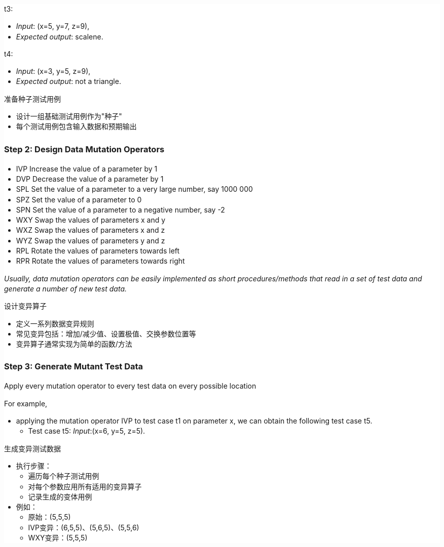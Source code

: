 t3: 

- *Input*: (x=5, y=7, z=9), 
- *Expected* *output*: scalene. 

t4: 

- *Input*: (x=3, y=5, z=9), 
- *Expected* *output*: not a triangle. 

准备种子测试用例

- 设计一组基础测试用例作为"种子"
- 每个测试用例包含输入数据和预期输出

### Step 2: Design Data Mutation Operators

- IVP Increase the value of a parameter by 1
- DVP Decrease the value of a parameter by 1
- SPL Set the value of a parameter to a very large number, say 1000 000
- SPZ Set the value of a parameter to 0 
- SPN Set the value of a parameter to a negative number, say -2 
- WXY Swap the values of parameters x and y
- WXZ Swap the values of parameters x and z
- WYZ Swap the values of parameters y and z
- RPL Rotate the values of parameters towards left 
- RPR Rotate the values of parameters towards right 

*Usually, data mutation operators can be easily implemented as short procedures/methods that read in a set of test data and generate a number of new test data.* 

设计变异算子

- 定义一系列数据变异规则
- 常见变异包括：增加/减少值、设置极值、交换参数位置等
- 变异算子通常实现为简单的函数/方法

### Step 3: Generate Mutant Test Data 

Apply every mutation operator to every test data on every possible location

For example, 

- applying the mutation operator IVP to test case t1 on parameter x, we can obtain the following test case t5. 
  - Test case t5: *Input*:(x=6, y=5, z=5). 

生成变异测试数据

- 执行步骤：
  - 遍历每个种子测试用例
  - 对每个参数应用所有适用的变异算子
  - 记录生成的变体用例
- 例如：
  - 原始：(5,5,5)
  - IVP变异：(6,5,5)、(5,6,5)、(5,5,6)
  - WXY变异：(5,5,5)
